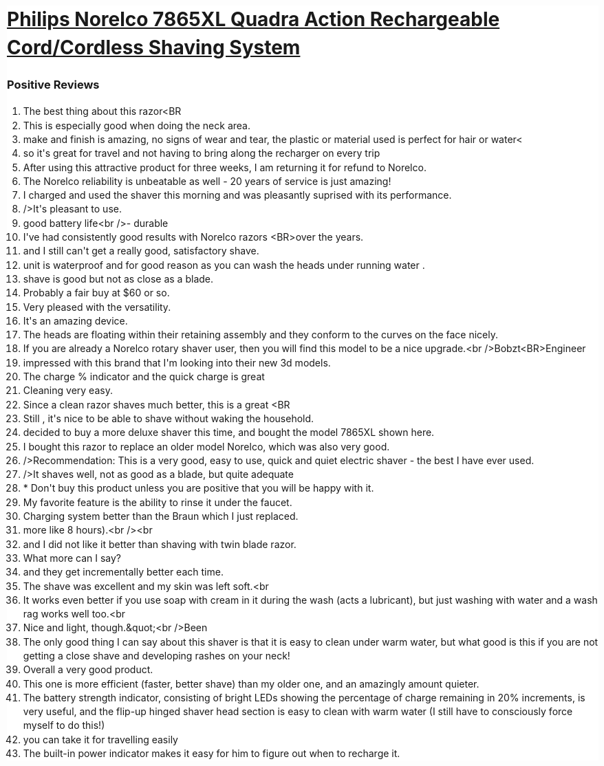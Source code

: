 # [Philips Norelco 7865XL Quadra Action Rechargeable Cord/Cordless Shaving System](https://products.checkmycream.com/products/philips-norelco-7865xl-quadra-action-rechargeable-cordcordless-shaving-system.html)

### Positive Reviews

<ol>
      <li>The best thing about this razor&lt;BR</li>
      <li>This is especially good when doing the neck area.</li>
      <li>make and finish is amazing, no signs of wear and tear, the plastic or material used is perfect for hair or water&lt;</li>
      <li>so it&#x27;s great for travel and not having to bring along the recharger on every trip</li>
      <li>After using this attractive product for three weeks, I am returning it for refund to Norelco.  </li>
      <li>The Norelco reliability is unbeatable as well - 20 years of service is just amazing!  </li>
      <li>I charged and used the shaver this morning and was pleasantly suprised with its performance.</li>
      <li>/&gt;It&#x27;s pleasant to use.</li>
      <li>good battery life&lt;br /&gt;- durable</li>
      <li>I&#x27;ve had consistently good results with Norelco razors &lt;BR&gt;over the years.  </li>
      <li>and I still can&#x27;t get a really good, satisfactory shave.</li>
      <li>unit is waterproof and for good reason as you can wash the heads under running water .</li>
      <li>shave is good but not as close as a blade.</li>
      <li>Probably a fair buy at $60 or so.</li>
      <li>Very pleased with the versatility.  </li>
      <li>It&#x27;s an amazing device.</li>
      <li>The heads are floating within their retaining assembly and they conform to the curves on the face nicely.</li>
      <li>If you are already a Norelco rotary shaver user, then you will find this model to be a nice upgrade.&lt;br /&gt;Bobzt&lt;BR&gt;Engineer</li>
      <li>impressed with this brand that I&#x27;m looking into their new 3d models.</li>
      <li>The charge % indicator and the quick charge is great</li>
      <li>Cleaning very easy.  </li>
      <li>Since a clean razor shaves much better, this is a great &lt;BR</li>
      <li>Still , it&#x27;s nice to be able to shave without waking the household.</li>
      <li>decided to buy a more deluxe shaver this time, and bought the model 7865XL shown here.</li>
      <li>I bought this razor to replace an older model Norelco, which was also very good.</li>
      <li>/&gt;Recommendation: This is a very good, easy to use, quick and quiet electric shaver - the best I have ever used.</li>
      <li>/&gt;It shaves well, not as good as a blade, but quite adequate</li>
      <li>* Don&#x27;t buy this product unless you are positive that you will be happy with it.</li>
      <li>My favorite feature is the ability to rinse it under the faucet.</li>
      <li>Charging system better than the Braun which I just replaced.  </li>
      <li>more like 8 hours).&lt;br /&gt;&lt;br</li>
      <li>and I did not like it better than shaving with twin blade razor.</li>
      <li>What more can I say?  </li>
      <li>and they get incrementally better each time.</li>
      <li>The shave was excellent and my skin was left soft.&lt;br</li>
      <li>It works even better if you use soap with cream in it during the wash (acts a lubricant), but just washing with water and a wash rag works well too.&lt;br</li>
      <li>Nice and light, though.&amp;quot;&lt;br /&gt;Been</li>
      <li>The only good thing I can say about this shaver is that it is easy to clean under warm water, but what good is this if you are not getting a close shave and developing rashes on your neck!</li>
      <li>Overall a very good product.</li>
      <li>This one is more efficient (faster, better shave) than my older one, and an amazingly amount quieter.</li>
      <li>The battery strength indicator, consisting of bright LEDs showing the percentage of charge remaining in 20% increments, is very useful, and the flip-up hinged shaver head section is easy to clean with warm water (I still have to consciously force myself to do this!)</li>
      <li>you can take it for travelling easily</li>
      <li>The built-in power indicator makes it easy for him to figure out when to recharge it.  </li>